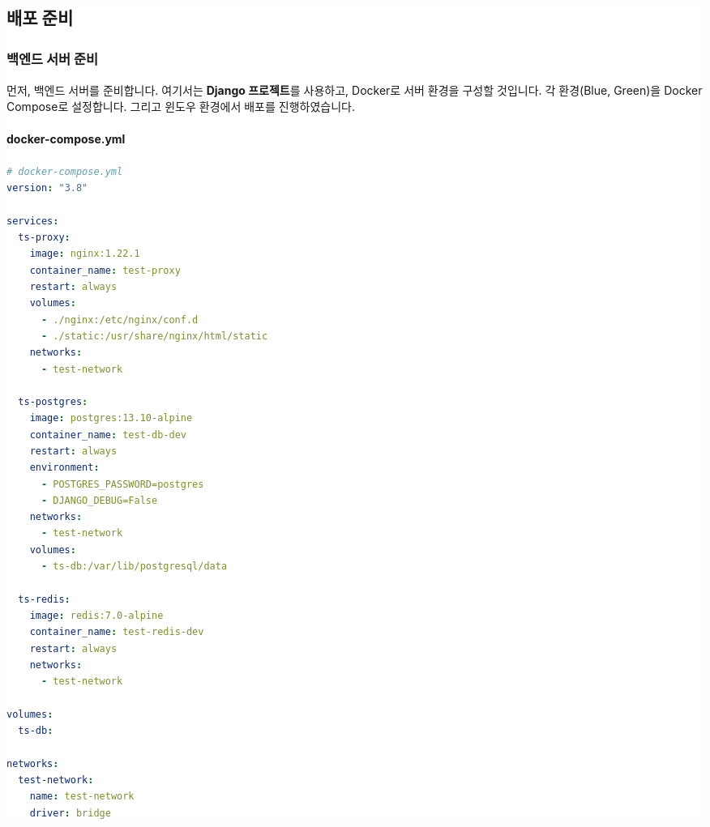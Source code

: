 ## **배포 준비**

### **백엔드 서버 준비**

먼저, 백엔드 서버를 준비합니다. 여기서는 **Django 프로젝트**를 사용하고, Docker로 서버 환경을 구성할 것입니다. 각 환경(Blue, Green)을 Docker Compose로 설정합니다. 그리고 윈도우 환경에서 배포를 진행하였습니다.

#### **docker-compose.yml**

```yaml
# docker-compose.yml
version: "3.8"

services:
  ts-proxy:
    image: nginx:1.22.1
    container_name: test-proxy
    restart: always
    volumes:
      - ./nginx:/etc/nginx/conf.d
      - ./static:/usr/share/nginx/html/static
    networks:
      - test-network

  ts-postgres:
    image: postgres:13.10-alpine
    container_name: test-db-dev
    restart: always
    environment:
      - POSTGRES_PASSWORD=postgres
      - DJANGO_DEBUG=False
    networks:
      - test-network
    volumes:
      - ts-db:/var/lib/postgresql/data

  ts-redis:
    image: redis:7.0-alpine
    container_name: test-redis-dev
    restart: always
    networks:
      - test-network

volumes:
  ts-db:

networks:
  test-network:
    name: test-network
    driver: bridge
```
